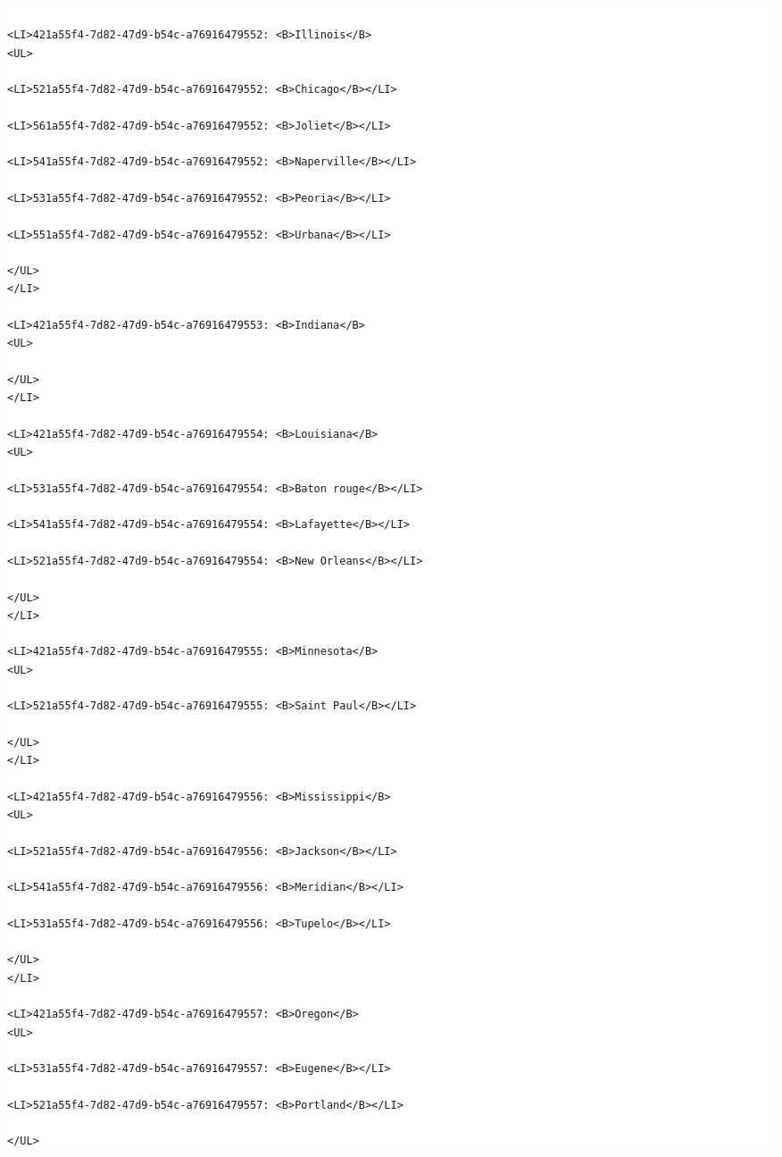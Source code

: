 ```

<LI>421a55f4-7d82-47d9-b54c-a76916479552: <B>Illinois</B>
<UL>

<LI>521a55f4-7d82-47d9-b54c-a76916479552: <B>Chicago</B></LI>

<LI>561a55f4-7d82-47d9-b54c-a76916479552: <B>Joliet</B></LI>

<LI>541a55f4-7d82-47d9-b54c-a76916479552: <B>Naperville</B></LI>

<LI>531a55f4-7d82-47d9-b54c-a76916479552: <B>Peoria</B></LI>

<LI>551a55f4-7d82-47d9-b54c-a76916479552: <B>Urbana</B></LI>

</UL>
</LI>

<LI>421a55f4-7d82-47d9-b54c-a76916479553: <B>Indiana</B>
<UL>

</UL>
</LI>

<LI>421a55f4-7d82-47d9-b54c-a76916479554: <B>Louisiana</B>
<UL>

<LI>531a55f4-7d82-47d9-b54c-a76916479554: <B>Baton rouge</B></LI>

<LI>541a55f4-7d82-47d9-b54c-a76916479554: <B>Lafayette</B></LI>

<LI>521a55f4-7d82-47d9-b54c-a76916479554: <B>New Orleans</B></LI>

</UL>
</LI>

<LI>421a55f4-7d82-47d9-b54c-a76916479555: <B>Minnesota</B>
<UL>

<LI>521a55f4-7d82-47d9-b54c-a76916479555: <B>Saint Paul</B></LI>

</UL>
</LI>

<LI>421a55f4-7d82-47d9-b54c-a76916479556: <B>Mississippi</B>
<UL>

<LI>521a55f4-7d82-47d9-b54c-a76916479556: <B>Jackson</B></LI>

<LI>541a55f4-7d82-47d9-b54c-a76916479556: <B>Meridian</B></LI>

<LI>531a55f4-7d82-47d9-b54c-a76916479556: <B>Tupelo</B></LI>

</UL>
</LI>

<LI>421a55f4-7d82-47d9-b54c-a76916479557: <B>Oregon</B>
<UL>

<LI>531a55f4-7d82-47d9-b54c-a76916479557: <B>Eugene</B></LI>

<LI>521a55f4-7d82-47d9-b54c-a76916479557: <B>Portland</B></LI>

</UL>
```